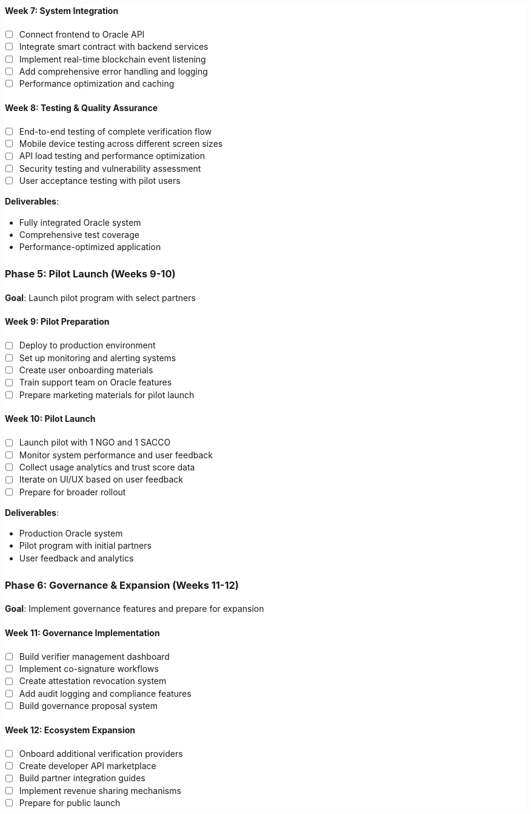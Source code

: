 #### **Week 7: System Integration**
- [ ] Connect frontend to Oracle API
- [ ] Integrate smart contract with backend services
- [ ] Implement real-time blockchain event listening
- [ ] Add comprehensive error handling and logging
- [ ] Performance optimization and caching

#### **Week 8: Testing & Quality Assurance**
- [ ] End-to-end testing of complete verification flow
- [ ] Mobile device testing across different screen sizes
- [ ] API load testing and performance optimization
- [ ] Security testing and vulnerability assessment
- [ ] User acceptance testing with pilot users

**Deliverables**:
- Fully integrated Oracle system
- Comprehensive test coverage
- Performance-optimized application

### **Phase 5: Pilot Launch (Weeks 9-10)**
**Goal**: Launch pilot program with select partners

#### **Week 9: Pilot Preparation**
- [ ] Deploy to production environment
- [ ] Set up monitoring and alerting systems
- [ ] Create user onboarding materials
- [ ] Train support team on Oracle features
- [ ] Prepare marketing materials for pilot launch

#### **Week 10: Pilot Launch**
- [ ] Launch pilot with 1 NGO and 1 SACCO
- [ ] Monitor system performance and user feedback
- [ ] Collect usage analytics and trust score data
- [ ] Iterate on UI/UX based on user feedback
- [ ] Prepare for broader rollout

**Deliverables**:
- Production Oracle system
- Pilot program with initial partners
- User feedback and analytics

### **Phase 6: Governance & Expansion (Weeks 11-12)**
**Goal**: Implement governance features and prepare for expansion

#### **Week 11: Governance Implementation**
- [ ] Build verifier management dashboard
- [ ] Implement co-signature workflows
- [ ] Create attestation revocation system
- [ ] Add audit logging and compliance features
- [ ] Build governance proposal system

#### **Week 12: Ecosystem Expansion**
- [ ] Onboard additional verification providers
- [ ] Create developer API marketplace
- [ ] Build partner integration guides
- [ ] Implement revenue sharing mechanisms
- [ ] Prepare for public launch
